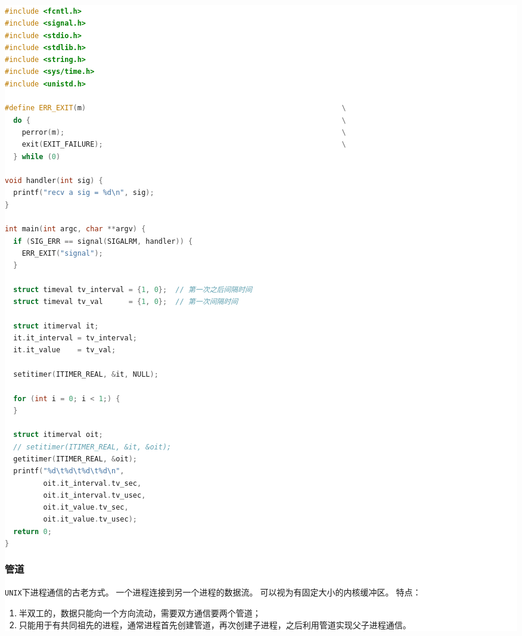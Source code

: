 ```cpp
#include <fcntl.h>
#include <signal.h>
#include <stdio.h>
#include <stdlib.h>
#include <string.h>
#include <sys/time.h>
#include <unistd.h>

#define ERR_EXIT(m)                                                            \
  do {                                                                         \
    perror(m);                                                                 \
    exit(EXIT_FAILURE);                                                        \
  } while (0)

void handler(int sig) {
  printf("recv a sig = %d\n", sig);
}

int main(int argc, char **argv) {
  if (SIG_ERR == signal(SIGALRM, handler)) {
    ERR_EXIT("signal");
  }

  struct timeval tv_interval = {1, 0};  // 第一次之后间隔时间
  struct timeval tv_val      = {1, 0};  // 第一次间隔时间

  struct itimerval it;
  it.it_interval = tv_interval;
  it.it_value    = tv_val;

  setitimer(ITIMER_REAL, &it, NULL);

  for (int i = 0; i < 1;) {
  }

  struct itimerval oit;
  // setitimer(ITIMER_REAL, &it, &oit);
  getitimer(ITIMER_REAL, &oit);
  printf("%d\t%d\t%d\t%d\n",
         oit.it_interval.tv_sec,
         oit.it_interval.tv_usec,
         oit.it_value.tv_sec,
         oit.it_value.tv_usec);
  return 0;
}
```
### 管道
`UNIX`下进程通信的古老方式。
一个进程连接到另一个进程的数据流。
可以视为有固定大小的内核缓冲区。
特点：
1. 半双工的，数据只能向一个方向流动，需要双方通信要两个管道；
2. 只能用于有共同祖先的进程，通常进程首先创建管道，再次创建子进程，之后利用管道实现父子进程通信。
